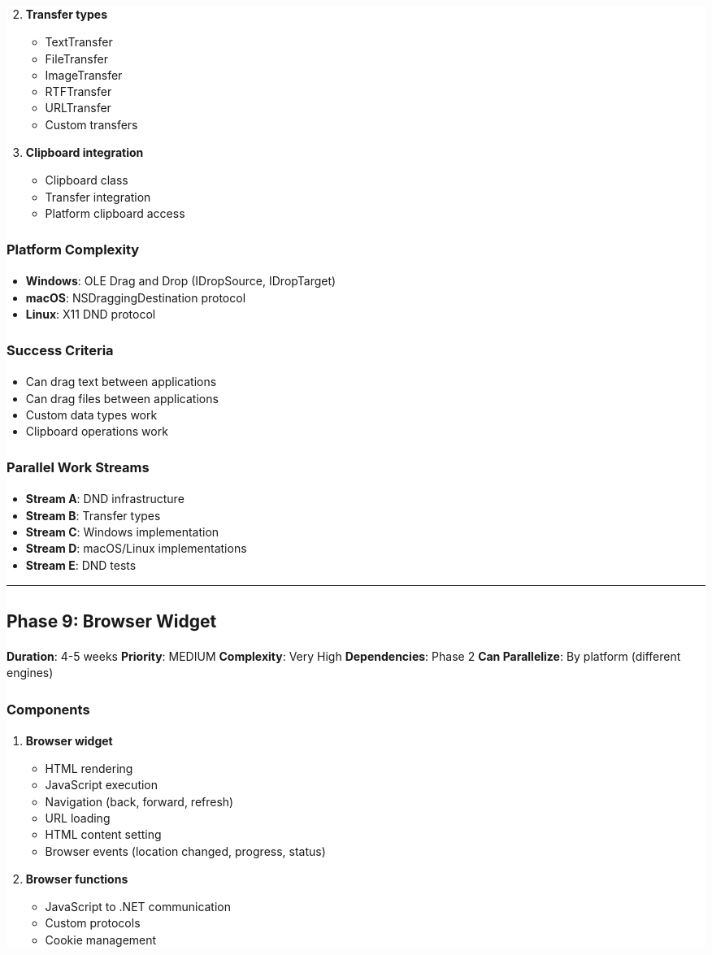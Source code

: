 2. **Transfer types**
   - TextTransfer
   - FileTransfer
   - ImageTransfer
   - RTFTransfer
   - URLTransfer
   - Custom transfers

3. **Clipboard integration**
   - Clipboard class
   - Transfer integration
   - Platform clipboard access

### Platform Complexity
- **Windows**: OLE Drag and Drop (IDropSource, IDropTarget)
- **macOS**: NSDraggingDestination protocol
- **Linux**: X11 DND protocol

### Success Criteria
- Can drag text between applications
- Can drag files between applications
- Custom data types work
- Clipboard operations work

### Parallel Work Streams
- **Stream A**: DND infrastructure
- **Stream B**: Transfer types
- **Stream C**: Windows implementation
- **Stream D**: macOS/Linux implementations
- **Stream E**: DND tests

---

## Phase 9: Browser Widget
**Duration**: 4-5 weeks
**Priority**: MEDIUM
**Complexity**: Very High
**Dependencies**: Phase 2
**Can Parallelize**: By platform (different engines)

### Components
1. **Browser widget**
   - HTML rendering
   - JavaScript execution
   - Navigation (back, forward, refresh)
   - URL loading
   - HTML content setting
   - Browser events (location changed, progress, status)

2. **Browser functions**
   - JavaScript to .NET communication
   - Custom protocols
   - Cookie management
